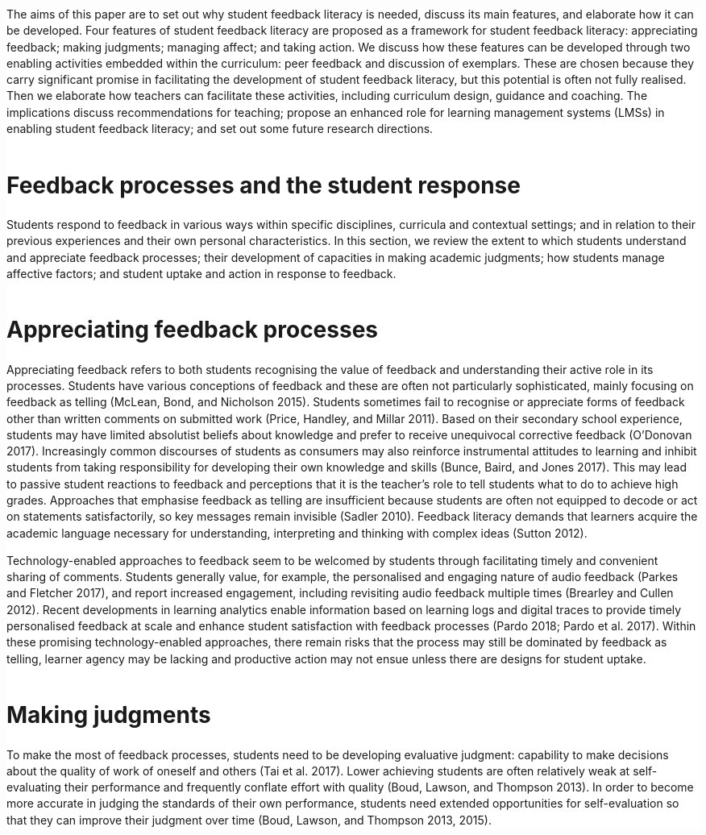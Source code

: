 The aims of this paper are to set out why student feedback literacy is needed, discuss its main features, and elaborate how it can be developed. Four features of student feedback literacy are proposed as a framework for student feedback literacy: appreciating feedback; making judgments; managing affect; and taking action. We discuss how these features can be developed through two enabling activities embedded within the curriculum: peer feedback and discussion of exemplars. These are chosen because they carry significant promise in facilitating the development of student feedback literacy, but this potential is often not fully realised. Then we elaborate how teachers can facilitate these activities, including curriculum design, guidance and coaching. The implications discuss recommendations for teaching; propose an enhanced role for learning management systems (LMSs) in enabling student feedback literacy; and set out some future research directions.

# Feedback processes and the student response

Students respond to feedback in various ways within specific disciplines, curricula and contextual settings; and in relation to their previous experiences and their own personal characteristics. In this section, we review the extent to which students understand and appreciate feedback processes; their development of capacities in making academic judgments; how students manage affective factors; and student uptake and action in response to feedback.

# Appreciating feedback processes

Appreciating feedback refers to both students recognising the value of feedback and understanding their active role in its processes. Students have various conceptions of feedback and these are often not particularly sophisticated, mainly focusing on feedback as telling (McLean, Bond, and Nicholson 2015). Students sometimes fail to recognise or appreciate forms of feedback other than written comments on submitted work (Price, Handley, and Millar 2011). Based on their secondary school experience, students may have limited absolutist beliefs about knowledge and prefer to receive unequivocal corrective feedback (O’Donovan 2017). Increasingly common discourses of students as consumers may also reinforce instrumental attitudes to learning and inhibit students from taking responsibility for developing their own knowledge and skills (Bunce, Baird, and Jones 2017). This may lead to passive student reactions to feedback and perceptions that it is the teacher’s role to tell students what to do to achieve high grades. Approaches that emphasise feedback as telling are insufficient because students are often not equipped to decode or act on statements satisfactorily, so key messages remain invisible (Sadler 2010). Feedback literacy demands that learners acquire the academic language necessary for understanding, interpreting and thinking with complex ideas (Sutton 2012).

Technology-enabled approaches to feedback seem to be welcomed by students through facilitating timely and convenient sharing of comments. Students generally value, for example, the personalised and engaging nature of audio feedback (Parkes and Fletcher 2017), and report increased engagement, including revisiting audio feedback multiple times (Brearley and Cullen 2012). Recent developments in learning analytics enable information based on learning logs and digital traces to provide timely personalised feedback at scale and enhance student satisfaction with feedback processes (Pardo 2018; Pardo et al. 2017). Within these promising technology-enabled approaches, there remain risks that the process may still be dominated by feedback as telling, learner agency may be lacking and productive action may not ensue unless there are designs for student uptake.

# Making judgments

To make the most of feedback processes, students need to be developing evaluative judgment: capability to make decisions about the quality of work of oneself and others (Tai et al. 2017). Lower achieving students are often relatively weak at self-evaluating their performance and frequently conflate effort with quality (Boud, Lawson, and Thompson 2013). In order to become more accurate in judging the standards of their own performance, students need extended opportunities for self-evaluation so that they can improve their judgment over time (Boud, Lawson, and Thompson 2013, 2015).
